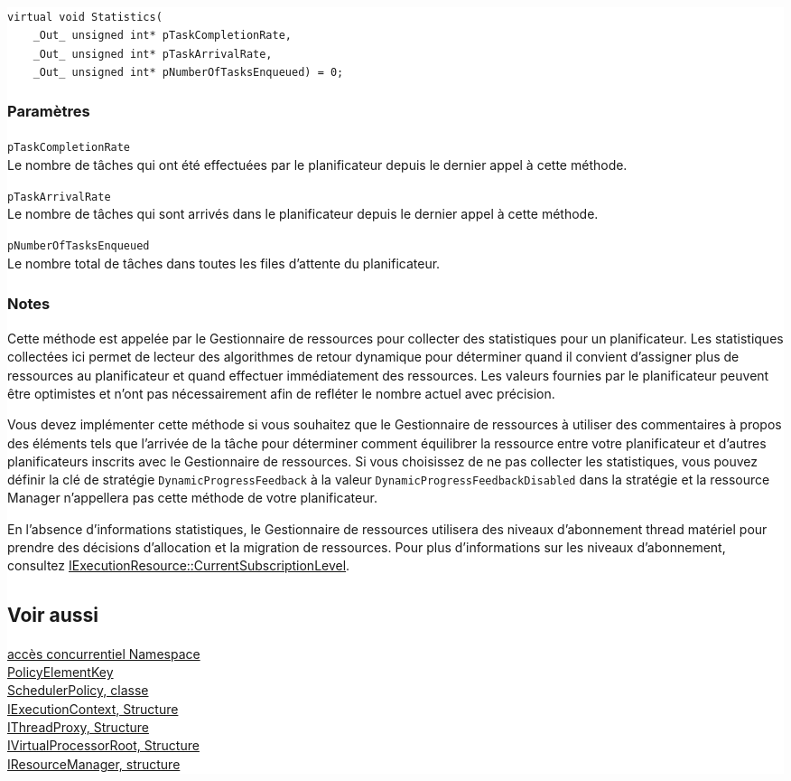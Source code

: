 ```
virtual void Statistics(
    _Out_ unsigned int* pTaskCompletionRate,
    _Out_ unsigned int* pTaskArrivalRate,
    _Out_ unsigned int* pNumberOfTasksEnqueued) = 0;
```  
  
### <a name="parameters"></a>Paramètres  
 `pTaskCompletionRate`  
 Le nombre de tâches qui ont été effectuées par le planificateur depuis le dernier appel à cette méthode.  
  
 `pTaskArrivalRate`  
 Le nombre de tâches qui sont arrivés dans le planificateur depuis le dernier appel à cette méthode.  
  
 `pNumberOfTasksEnqueued`  
 Le nombre total de tâches dans toutes les files d’attente du planificateur.  
  
### <a name="remarks"></a>Notes  
 Cette méthode est appelée par le Gestionnaire de ressources pour collecter des statistiques pour un planificateur. Les statistiques collectées ici permet de lecteur des algorithmes de retour dynamique pour déterminer quand il convient d’assigner plus de ressources au planificateur et quand effectuer immédiatement des ressources. Les valeurs fournies par le planificateur peuvent être optimistes et n’ont pas nécessairement afin de refléter le nombre actuel avec précision.  
  
 Vous devez implémenter cette méthode si vous souhaitez que le Gestionnaire de ressources à utiliser des commentaires à propos des éléments tels que l’arrivée de la tâche pour déterminer comment équilibrer la ressource entre votre planificateur et d’autres planificateurs inscrits avec le Gestionnaire de ressources. Si vous choisissez de ne pas collecter les statistiques, vous pouvez définir la clé de stratégie `DynamicProgressFeedback` à la valeur `DynamicProgressFeedbackDisabled` dans la stratégie et la ressource Manager n’appellera pas cette méthode de votre planificateur.  
  
 En l’absence d’informations statistiques, le Gestionnaire de ressources utilisera des niveaux d’abonnement thread matériel pour prendre des décisions d’allocation et la migration de ressources. Pour plus d’informations sur les niveaux d’abonnement, consultez [IExecutionResource::CurrentSubscriptionLevel](iexecutionresource-structure.md#currentsubscriptionlevel).  
  
## <a name="see-also"></a>Voir aussi  
 [accès concurrentiel Namespace](concurrency-namespace.md)   
 [PolicyElementKey](concurrency-namespace-enums.md)   
 [SchedulerPolicy, classe](schedulerpolicy-class.md)   
 [IExecutionContext, Structure](iexecutioncontext-structure.md)   
 [IThreadProxy, Structure](ithreadproxy-structure.md)   
 [IVirtualProcessorRoot, Structure](ivirtualprocessorroot-structure.md)   
 [IResourceManager, structure](iresourcemanager-structure.md)
